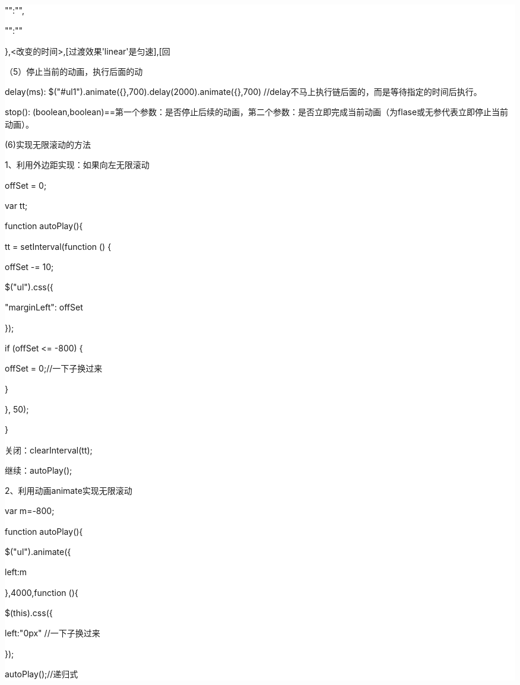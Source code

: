 "":"",

"":""

},<改变的时间>,\[过渡效果'linear'是匀速],\[回

（5）停止当前的动画，执行后面的动

delay(ms): \$("#ul1").animate({},700).delay(2000).animate({},700) //delay不马上执行链后面的，而是等待指定的时间后执行。

stop(): (boolean,boolean)==第一个参数：是否停止后续的动画，第二个参数：是否立即完成当前动画（为flase或无参代表立即停止当前动画）。　　

(6)实现无限滚动的方法

1、利用外边距实现：如果向左无限滚动

offSet = 0;

var tt;

function autoPlay(){

tt = setInterval(function () {

offSet -= 10;

\$("ul").css({

"marginLeft": offSet

});

if (offSet <= -800) {

offSet = 0;//一下子换过来

}

}, 50);

}

关闭：clearInterval(tt);

继续：autoPlay();

2、利用动画animate实现无限滚动

var m=-800;

function autoPlay(){

\$("ul").animate({

left:m

},4000,function (){

\$(this).css({

left:"0px"  //一下子换过来

});

autoPlay();//递归式
